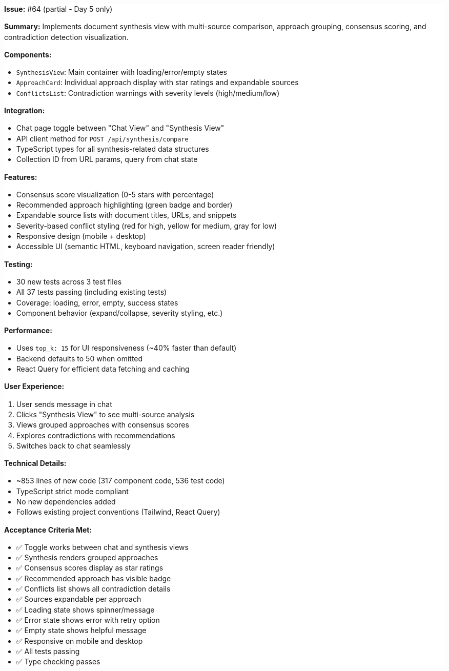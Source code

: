 **Issue:** #64 (partial - Day 5 only)

**Summary:**
Implements document synthesis view with multi-source comparison, approach grouping, consensus scoring, and contradiction detection visualization.

**Components:**
- `SynthesisView`: Main container with loading/error/empty states
- `ApproachCard`: Individual approach display with star ratings and expandable sources
- `ConflictsList`: Contradiction warnings with severity levels (high/medium/low)

**Integration:**
- Chat page toggle between "Chat View" and "Synthesis View"
- API client method for `POST /api/synthesis/compare`
- TypeScript types for all synthesis-related data structures
- Collection ID from URL params, query from chat state

**Features:**
- Consensus score visualization (0-5 stars with percentage)
- Recommended approach highlighting (green badge and border)
- Expandable source lists with document titles, URLs, and snippets
- Severity-based conflict styling (red for high, yellow for medium, gray for low)
- Responsive design (mobile + desktop)
- Accessible UI (semantic HTML, keyboard navigation, screen reader friendly)

**Testing:**
- 30 new tests across 3 test files
- All 37 tests passing (including existing tests)
- Coverage: loading, error, empty, success states
- Component behavior (expand/collapse, severity styling, etc.)

**Performance:**
- Uses `top_k: 15` for UI responsiveness (~40% faster than default)
- Backend defaults to 50 when omitted
- React Query for efficient data fetching and caching

**User Experience:**
1. User sends message in chat
2. Clicks "Synthesis View" to see multi-source analysis
3. Views grouped approaches with consensus scores
4. Explores contradictions with recommendations
5. Switches back to chat seamlessly

**Technical Details:**
- ~853 lines of new code (317 component code, 536 test code)
- TypeScript strict mode compliant
- No new dependencies added
- Follows existing project conventions (Tailwind, React Query)

**Acceptance Criteria Met:**
- ✅ Toggle works between chat and synthesis views
- ✅ Synthesis renders grouped approaches
- ✅ Consensus scores display as star ratings
- ✅ Recommended approach has visible badge
- ✅ Conflicts list shows all contradiction details
- ✅ Sources expandable per approach
- ✅ Loading state shows spinner/message
- ✅ Error state shows error with retry option
- ✅ Empty state shows helpful message
- ✅ Responsive on mobile and desktop
- ✅ All tests passing
- ✅ Type checking passes
